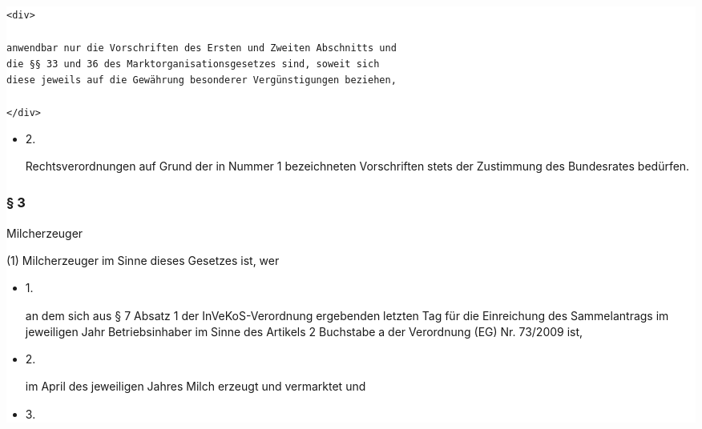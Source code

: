     <div>
    
    anwendbar nur die Vorschriften des Ersten und Zweiten Abschnitts und
    die §§ 33 und 36 des Marktorganisationsgesetzes sind, soweit sich
    diese jeweils auf die Gewährung besonderer Vergünstigungen beziehen,
    
    </div>

  - 2\.
    
    <div>
    
    Rechtsverordnungen auf Grund der in Nummer 1 bezeichneten
    Vorschriften stets der Zustimmung des Bundesrates bedürfen.
    
    </div>

</div>

</div>

</div>

</div>

<span id="BJNR041010010BJNE000300000.html"></span>

### § 3  
Milcherzeuger

<div>

<div class="jnhtml">

<div>

<div class="jurAbsatz">

(1) Milcherzeuger im Sinne dieses Gesetzes ist, wer

  - 1\.
    
    <div>
    
    an dem sich aus § 7 Absatz 1 der InVeKoS-Verordnung ergebenden
    letzten Tag für die Einreichung des Sammelantrags im jeweiligen Jahr
    Betriebsinhaber im Sinne des Artikels 2 Buchstabe a der Verordnung
    (EG) Nr. 73/2009 ist,
    
    </div>

  - 2\.
    
    <div>
    
    im April des jeweiligen Jahres Milch erzeugt und vermarktet und
    
    </div>

  - 3\.
    
    <div>
    